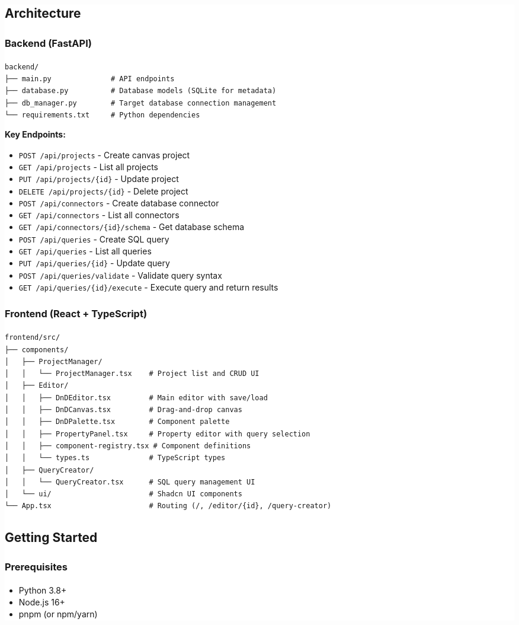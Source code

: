 ## Architecture

### Backend (FastAPI)
```
backend/
├── main.py              # API endpoints
├── database.py          # Database models (SQLite for metadata)
├── db_manager.py        # Target database connection management
└── requirements.txt     # Python dependencies
```

**Key Endpoints:**
- `POST /api/projects` - Create canvas project
- `GET /api/projects` - List all projects
- `PUT /api/projects/{id}` - Update project
- `DELETE /api/projects/{id}` - Delete project
- `POST /api/connectors` - Create database connector
- `GET /api/connectors` - List all connectors
- `GET /api/connectors/{id}/schema` - Get database schema
- `POST /api/queries` - Create SQL query
- `GET /api/queries` - List all queries
- `PUT /api/queries/{id}` - Update query
- `POST /api/queries/validate` - Validate query syntax
- `GET /api/queries/{id}/execute` - Execute query and return results

### Frontend (React + TypeScript)
```
frontend/src/
├── components/
│   ├── ProjectManager/
│   │   └── ProjectManager.tsx    # Project list and CRUD UI
│   ├── Editor/
│   │   ├── DnDEditor.tsx         # Main editor with save/load
│   │   ├── DnDCanvas.tsx         # Drag-and-drop canvas
│   │   ├── DnDPalette.tsx        # Component palette
│   │   ├── PropertyPanel.tsx     # Property editor with query selection
│   │   ├── component-registry.tsx # Component definitions
│   │   └── types.ts              # TypeScript types
│   ├── QueryCreator/
│   │   └── QueryCreator.tsx      # SQL query management UI
│   └── ui/                       # Shadcn UI components
└── App.tsx                       # Routing (/, /editor/{id}, /query-creator)
```

## Getting Started

### Prerequisites
- Python 3.8+
- Node.js 16+
- pnpm (or npm/yarn)
